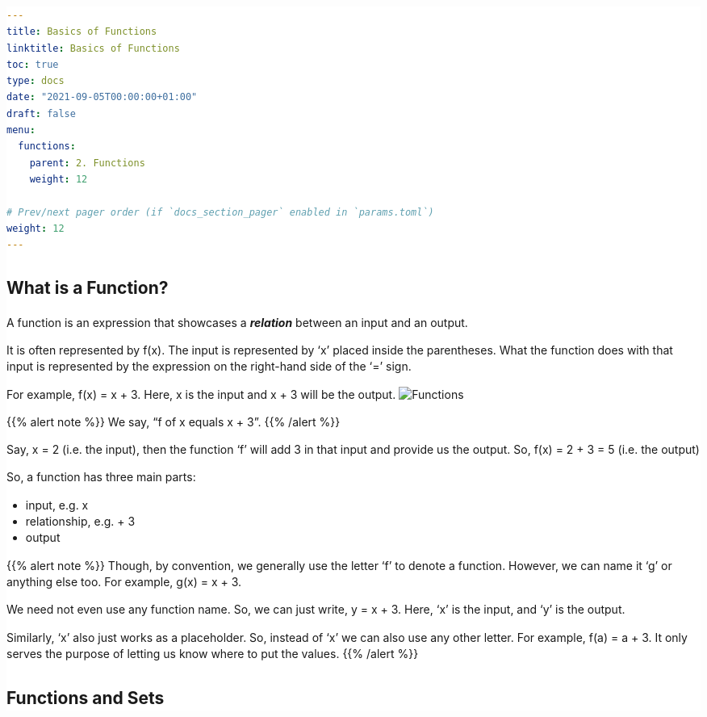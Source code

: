 ```yaml
---
title: Basics of Functions
linktitle: Basics of Functions
toc: true
type: docs
date: "2021-09-05T00:00:00+01:00"
draft: false
menu:
  functions:
    parent: 2. Functions
    weight: 12

# Prev/next pager order (if `docs_section_pager` enabled in `params.toml`)
weight: 12
---
```


## What is a Function?

A function is an expression that showcases a ***relation*** between an input and an output. 

It is often represented by f(x). The input is represented by ‘x’ placed inside the parentheses. What the function does with that input is represented by the expression on the right-hand side of the ‘=’ sign. 

For example, f(x) = x + 3. Here, x is the input and x + 3 will be the output. 
<img src="../../../media/functions/functions-1.png" alt="Functions" style="width:72%;height:72%;">

{{% alert note %}}
We say, “f of x equals x + 3”.
{{% /alert %}}

Say, x = 2 (i.e. the input), then the function ‘f’ will add 3 in that input and provide us the output. So, f(x) = 2 + 3 = 5 (i.e. the output)

So, a function has three main parts:
* input, e.g. x 
* relationship, e.g. + 3
* output

{{% alert note %}}
Though, by convention, we generally use the letter ‘f’ to denote a function. However, we can name it ‘g’ or anything else too. For example, g(x) = x + 3. 

We need not even use any function name. So, we can just write, y = x + 3. Here, ‘x’ is the input, and ‘y’ is the output. 

Similarly, ‘x’ also just works as a placeholder. So, instead of ‘x’ we can also use any other letter. For example, f(a) = a + 3. It only serves the purpose of letting us know where to put the values. 
{{% /alert %}}


## Functions and Sets
